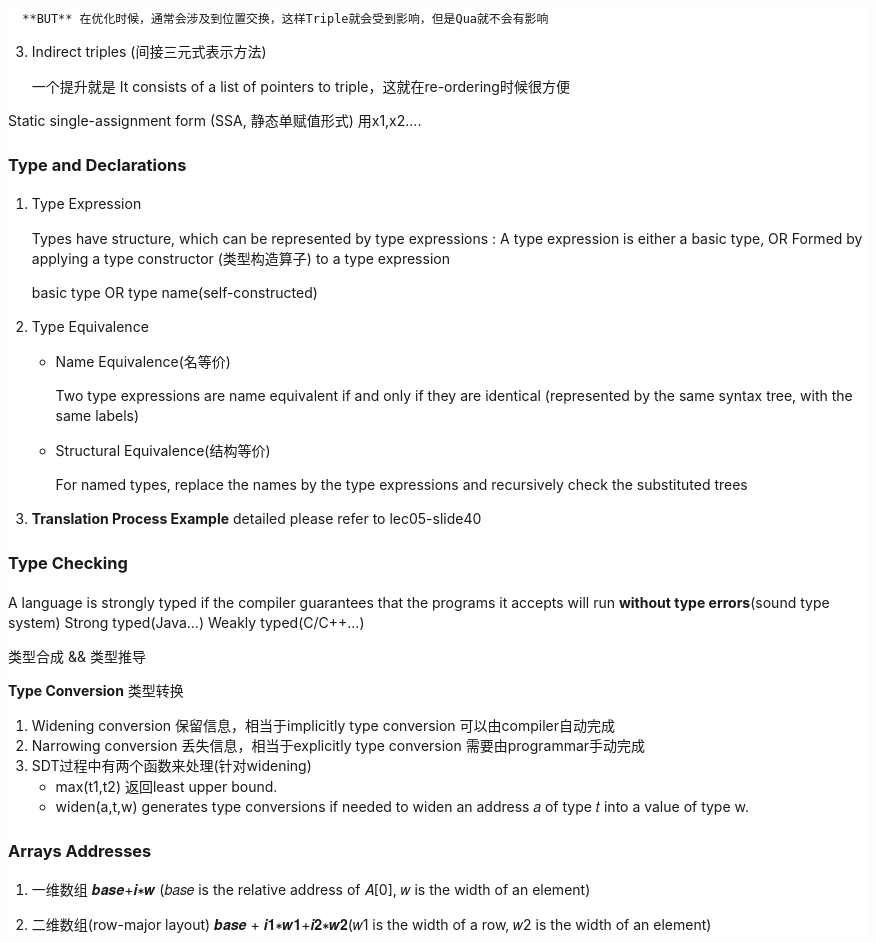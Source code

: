       **BUT** 在优化时候，通常会涉及到位置交换，这样Triple就会受到影响，但是Qua就不会有影响

   3. Indirect triples (间接三元式表示方法)

      一个提升就是 It consists of a list of pointers to triple，这就在re-ordering时候很方便

   Static single-assignment form (SSA, 静态单赋值形式) 用x1,x2....

### Type and Declarations

1. Type Expression

   Types have structure, which can be represented by type expressions : A type expression is either a basic type, OR Formed by applying a type constructor (类型构造算子) to a type expression

   basic type OR type name(self-constructed)

2. Type Equivalence

   - Name Equivalence(名等价) 

     Two type expressions are name equivalent if and only if they are identical  (represented by the same syntax tree, with the same labels)

   - Structural Equivalence(结构等价)

      For named types, replace the names by the type expressions and recursively check the substituted trees

3. **Translation Process Example** detailed please refer to lec05-slide40



### Type Checking

A language is strongly typed if the compiler guarantees that the  programs it accepts will run **without type errors**(sound type system) Strong typed(Java...)  Weakly typed(C/C++...)

类型合成 && 类型推导

**Type Conversion** 类型转换

1. Widening conversion 保留信息，相当于implicitly type conversion 可以由compiler自动完成
2. Narrowing conversion 丢失信息，相当于explicitly type conversion 需要由programmar手动完成
3. SDT过程中有两个函数来处理(针对widening)
   - max(t1,t2) 返回least upper bound.
   - widen(a,t,w) generates type conversions if needed to widen an address 𝑎 of type 𝑡 into a value of type w.



### Arrays Addresses

1. 一维数组 𝒃𝒂𝒔𝒆+𝒊∗𝒘 (𝑏𝑎𝑠𝑒 is the relative address of 𝐴[0], 𝑤 is the width of an element) 

2. 二维数组(row-major layout) 𝒃𝒂𝒔𝒆 + 𝒊𝟏∗𝒘𝟏+𝒊𝟐∗𝒘𝟐(𝑤1 is the width of a row, 𝑤2 is the width of an element)
